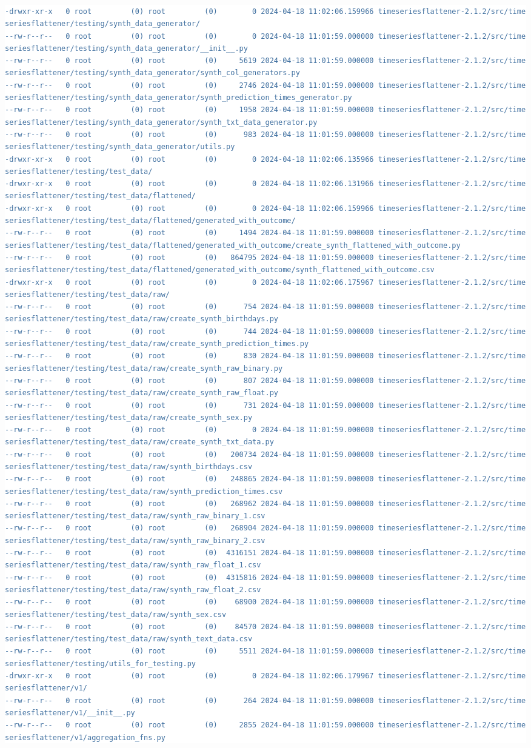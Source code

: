 ```diff
-drwxr-xr-x   0 root         (0) root         (0)        0 2024-04-18 11:02:06.159966 timeseriesflattener-2.1.2/src/timeseriesflattener/testing/synth_data_generator/
--rw-r--r--   0 root         (0) root         (0)        0 2024-04-18 11:01:59.000000 timeseriesflattener-2.1.2/src/timeseriesflattener/testing/synth_data_generator/__init__.py
--rw-r--r--   0 root         (0) root         (0)     5619 2024-04-18 11:01:59.000000 timeseriesflattener-2.1.2/src/timeseriesflattener/testing/synth_data_generator/synth_col_generators.py
--rw-r--r--   0 root         (0) root         (0)     2746 2024-04-18 11:01:59.000000 timeseriesflattener-2.1.2/src/timeseriesflattener/testing/synth_data_generator/synth_prediction_times_generator.py
--rw-r--r--   0 root         (0) root         (0)     1958 2024-04-18 11:01:59.000000 timeseriesflattener-2.1.2/src/timeseriesflattener/testing/synth_data_generator/synth_txt_data_generator.py
--rw-r--r--   0 root         (0) root         (0)      983 2024-04-18 11:01:59.000000 timeseriesflattener-2.1.2/src/timeseriesflattener/testing/synth_data_generator/utils.py
-drwxr-xr-x   0 root         (0) root         (0)        0 2024-04-18 11:02:06.135966 timeseriesflattener-2.1.2/src/timeseriesflattener/testing/test_data/
-drwxr-xr-x   0 root         (0) root         (0)        0 2024-04-18 11:02:06.131966 timeseriesflattener-2.1.2/src/timeseriesflattener/testing/test_data/flattened/
-drwxr-xr-x   0 root         (0) root         (0)        0 2024-04-18 11:02:06.159966 timeseriesflattener-2.1.2/src/timeseriesflattener/testing/test_data/flattened/generated_with_outcome/
--rw-r--r--   0 root         (0) root         (0)     1494 2024-04-18 11:01:59.000000 timeseriesflattener-2.1.2/src/timeseriesflattener/testing/test_data/flattened/generated_with_outcome/create_synth_flattened_with_outcome.py
--rw-r--r--   0 root         (0) root         (0)   864795 2024-04-18 11:01:59.000000 timeseriesflattener-2.1.2/src/timeseriesflattener/testing/test_data/flattened/generated_with_outcome/synth_flattened_with_outcome.csv
-drwxr-xr-x   0 root         (0) root         (0)        0 2024-04-18 11:02:06.175967 timeseriesflattener-2.1.2/src/timeseriesflattener/testing/test_data/raw/
--rw-r--r--   0 root         (0) root         (0)      754 2024-04-18 11:01:59.000000 timeseriesflattener-2.1.2/src/timeseriesflattener/testing/test_data/raw/create_synth_birthdays.py
--rw-r--r--   0 root         (0) root         (0)      744 2024-04-18 11:01:59.000000 timeseriesflattener-2.1.2/src/timeseriesflattener/testing/test_data/raw/create_synth_prediction_times.py
--rw-r--r--   0 root         (0) root         (0)      830 2024-04-18 11:01:59.000000 timeseriesflattener-2.1.2/src/timeseriesflattener/testing/test_data/raw/create_synth_raw_binary.py
--rw-r--r--   0 root         (0) root         (0)      807 2024-04-18 11:01:59.000000 timeseriesflattener-2.1.2/src/timeseriesflattener/testing/test_data/raw/create_synth_raw_float.py
--rw-r--r--   0 root         (0) root         (0)      731 2024-04-18 11:01:59.000000 timeseriesflattener-2.1.2/src/timeseriesflattener/testing/test_data/raw/create_synth_sex.py
--rw-r--r--   0 root         (0) root         (0)        0 2024-04-18 11:01:59.000000 timeseriesflattener-2.1.2/src/timeseriesflattener/testing/test_data/raw/create_synth_txt_data.py
--rw-r--r--   0 root         (0) root         (0)   200734 2024-04-18 11:01:59.000000 timeseriesflattener-2.1.2/src/timeseriesflattener/testing/test_data/raw/synth_birthdays.csv
--rw-r--r--   0 root         (0) root         (0)   248865 2024-04-18 11:01:59.000000 timeseriesflattener-2.1.2/src/timeseriesflattener/testing/test_data/raw/synth_prediction_times.csv
--rw-r--r--   0 root         (0) root         (0)   268962 2024-04-18 11:01:59.000000 timeseriesflattener-2.1.2/src/timeseriesflattener/testing/test_data/raw/synth_raw_binary_1.csv
--rw-r--r--   0 root         (0) root         (0)   268904 2024-04-18 11:01:59.000000 timeseriesflattener-2.1.2/src/timeseriesflattener/testing/test_data/raw/synth_raw_binary_2.csv
--rw-r--r--   0 root         (0) root         (0)  4316151 2024-04-18 11:01:59.000000 timeseriesflattener-2.1.2/src/timeseriesflattener/testing/test_data/raw/synth_raw_float_1.csv
--rw-r--r--   0 root         (0) root         (0)  4315816 2024-04-18 11:01:59.000000 timeseriesflattener-2.1.2/src/timeseriesflattener/testing/test_data/raw/synth_raw_float_2.csv
--rw-r--r--   0 root         (0) root         (0)    68900 2024-04-18 11:01:59.000000 timeseriesflattener-2.1.2/src/timeseriesflattener/testing/test_data/raw/synth_sex.csv
--rw-r--r--   0 root         (0) root         (0)    84570 2024-04-18 11:01:59.000000 timeseriesflattener-2.1.2/src/timeseriesflattener/testing/test_data/raw/synth_text_data.csv
--rw-r--r--   0 root         (0) root         (0)     5511 2024-04-18 11:01:59.000000 timeseriesflattener-2.1.2/src/timeseriesflattener/testing/utils_for_testing.py
-drwxr-xr-x   0 root         (0) root         (0)        0 2024-04-18 11:02:06.179967 timeseriesflattener-2.1.2/src/timeseriesflattener/v1/
--rw-r--r--   0 root         (0) root         (0)      264 2024-04-18 11:01:59.000000 timeseriesflattener-2.1.2/src/timeseriesflattener/v1/__init__.py
--rw-r--r--   0 root         (0) root         (0)     2855 2024-04-18 11:01:59.000000 timeseriesflattener-2.1.2/src/timeseriesflattener/v1/aggregation_fns.py
```